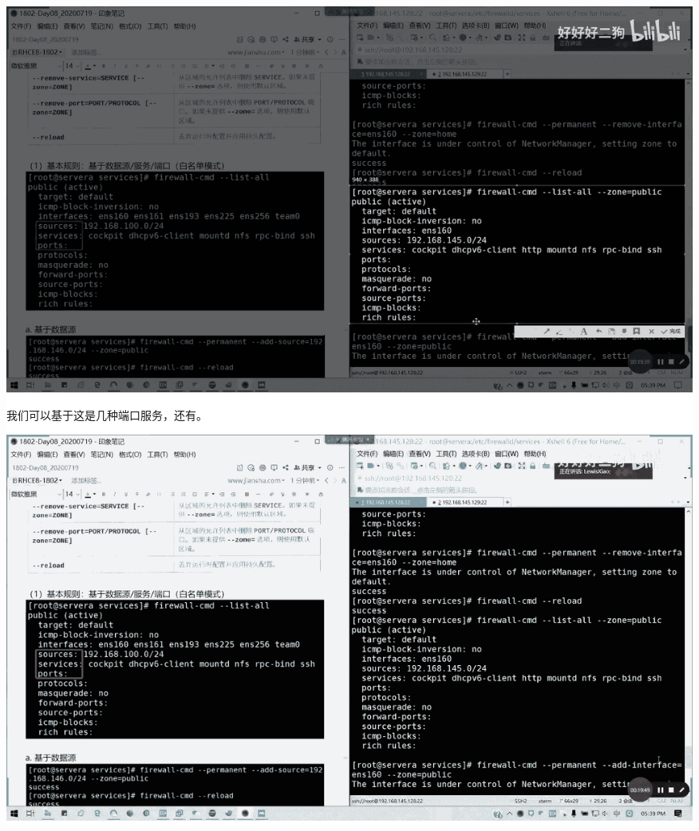 ![](img/00c106272be475a2ac60df2647b98a59_110.png)

我们可以基于这是几种端口服务，还有。

![](img/00c106272be475a2ac60df2647b98a59_112.png)
